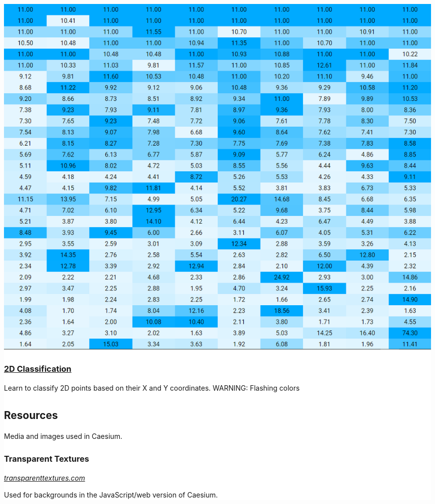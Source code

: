[![image](./src/versions/javascript/projects/neuroevolution/screenshots/1.PNG)](https://generic-github-user.github.io/Caesium/src/versions/javascript/projects/neuroevolution/)

### [2D Classification](https://generic-github-user.github.io/Caesium/src/versions/javascript/projects/2d-classification/)
Learn to classify 2D points based on their X and Y coordinates.
WARNING: Flashing colors

## Resources

Media and images used in Caesium.

### Transparent Textures
*[transparenttextures.com](https://www.transparenttextures.com/)*

Used for backgrounds in the JavaScript/web version of Caesium.
